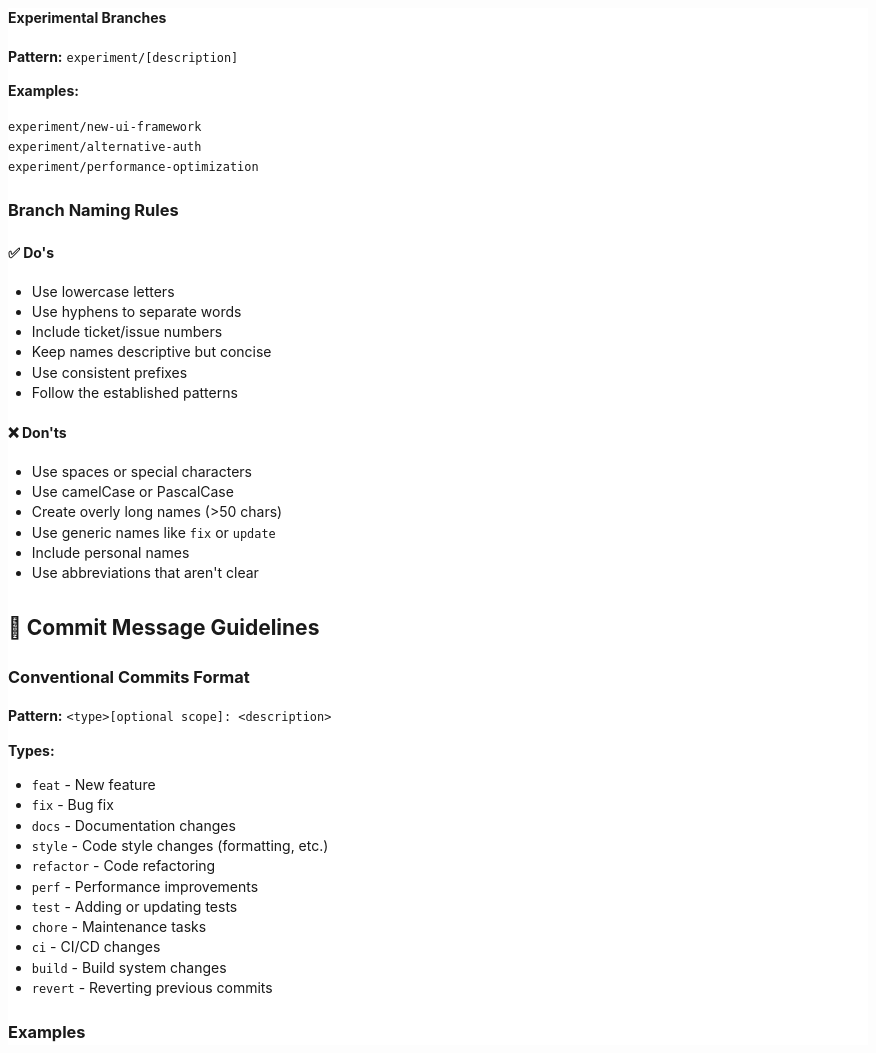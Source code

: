 #### Experimental Branches

**Pattern:** `experiment/[description]`

**Examples:**

```
experiment/new-ui-framework
experiment/alternative-auth
experiment/performance-optimization
```

### Branch Naming Rules

#### ✅ Do's

- Use lowercase letters
- Use hyphens to separate words
- Include ticket/issue numbers
- Keep names descriptive but concise
- Use consistent prefixes
- Follow the established patterns

#### ❌ Don'ts

- Use spaces or special characters
- Use camelCase or PascalCase
- Create overly long names (>50 chars)
- Use generic names like `fix` or `update`
- Include personal names
- Use abbreviations that aren't clear

## 📝 Commit Message Guidelines

### Conventional Commits Format

**Pattern:** `<type>[optional scope]: <description>`

**Types:**

- `feat` - New feature
- `fix` - Bug fix
- `docs` - Documentation changes
- `style` - Code style changes (formatting, etc.)
- `refactor` - Code refactoring
- `perf` - Performance improvements
- `test` - Adding or updating tests
- `chore` - Maintenance tasks
- `ci` - CI/CD changes
- `build` - Build system changes
- `revert` - Reverting previous commits

### Examples
